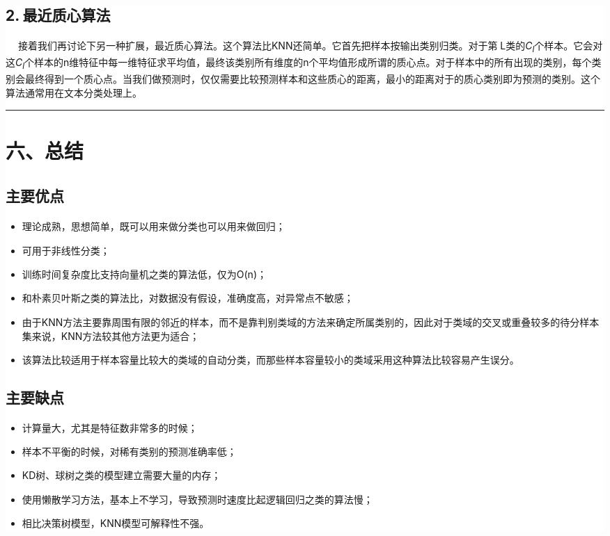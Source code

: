 ## 2. 最近质心算法

&#8195; 接着我们再讨论下另一种扩展，最近质心算法。这个算法比KNN还简单。它首先把样本按输出类别归类。对于第 L类的$C_l$个样本。它会对这$C_l$个样本的n维特征中每一维特征求平均值，最终该类别所有维度的n个平均值形成所谓的质心点。对于样本中的所有出现的类别，每个类别会最终得到一个质心点。当我们做预测时，仅仅需要比较预测样本和这些质心的距离，最小的距离对于的质心类别即为预测的类别。这个算法通常用在文本分类处理上。

---

# 六、总结
## 主要优点
* 理论成熟，思想简单，既可以用来做分类也可以用来做回归；

* 可用于非线性分类；
* 训练时间复杂度比支持向量机之类的算法低，仅为O(n)；
* 和朴素贝叶斯之类的算法比，对数据没有假设，准确度高，对异常点不敏感；
* 由于KNN方法主要靠周围有限的邻近的样本，而不是靠判别类域的方法来确定所属类别的，因此对于类域的交叉或重叠较多的待分样本集来说，KNN方法较其他方法更为适合；
* 该算法比较适用于样本容量比较大的类域的自动分类，而那些样本容量较小的类域采用这种算法比较容易产生误分。

## 主要缺点
* 计算量大，尤其是特征数非常多的时候；

* 样本不平衡的时候，对稀有类别的预测准确率低；
* KD树、球树之类的模型建立需要大量的内存；
* 使用懒散学习方法，基本上不学习，导致预测时速度比起逻辑回归之类的算法慢；
* 相比决策树模型，KNN模型可解释性不强。
